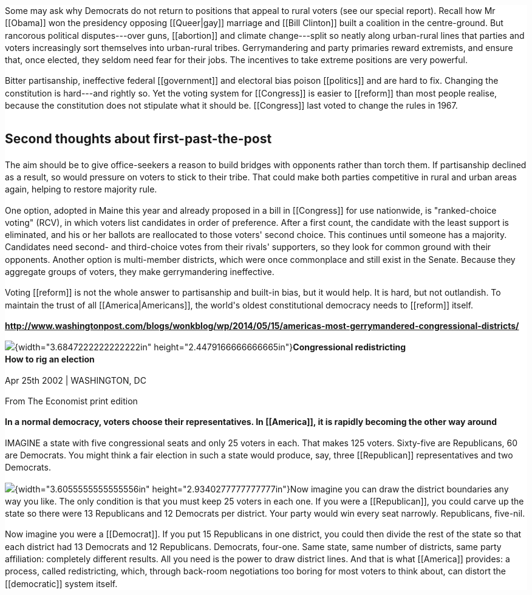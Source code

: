 Some may ask why Democrats do not return to positions that appeal to rural voters (see our special report). Recall how Mr [[Obama]] won the presidency opposing [[Queer|gay]] marriage and [[Bill Clinton]] built a coalition in the centre-ground. But rancorous political disputes---over guns, [[abortion]] and climate change---split so neatly along urban-rural lines that parties and voters increasingly sort themselves into urban-rural tribes. Gerrymandering and party primaries reward extremists, and ensure that, once elected, they seldom need fear for their jobs. The incentives to take extreme positions are very powerful.

Bitter partisanship, ineffective federal [[government]] and electoral bias poison [[politics]] and are hard to fix. Changing the constitution is hard---and rightly so. Yet the voting system for [[Congress]] is easier to [[reform]] than most people realise, because the constitution does not stipulate what it should be. [[Congress]] last voted to change the rules in 1967.

## Second thoughts about first-past-the-post

The aim should be to give office-seekers a reason to build bridges with opponents rather than torch them. If partisanship declined as a result, so would pressure on voters to stick to their tribe. That could make both parties competitive in rural and urban areas again, helping to restore majority rule.

One option, adopted in Maine this year and already proposed in a bill in [[Congress]] for use nationwide, is "ranked-choice voting" (RCV), in which voters list candidates in order of preference. After a first count, the candidate with the least support is eliminated, and his or her ballots are reallocated to those voters' second choice. This continues until someone has a majority. Candidates need second- and third-choice votes from their rivals' supporters, so they look for common ground with their opponents. Another option is multi-member districts, which were once commonplace and still exist in the Senate. Because they aggregate groups of voters, they make gerrymandering ineffective.

Voting [[reform]] is not the whole answer to partisanship and built-in bias, but it would help. It is hard, but not outlandish. To maintain the trust of all [[America|Americans]], the world's oldest constitutional democracy needs to [[reform]] itself.

**<http://www.washingtonpost.com/blogs/wonkblog/wp/2014/05/15/americas-most-gerrymandered-congressional-districts/>**

![](media/image1.png){width="3.6847222222222222in" height="2.4479166666666665in"}**Congressional redistricting**\
**How to rig an election**

Apr 25th 2002 \| WASHINGTON, DC

From The Economist print edition

**In a normal democracy, voters choose their representatives. In [[America]], it is rapidly becoming the other way around**

IMAGINE a state with five congressional seats and only 25 voters in each. That makes 125 voters. Sixty-five are Republicans, 60 are Democrats. You might think a fair election in such a state would produce, say, three [[Republican]] representatives and two Democrats.

![](media/image2.png){width="3.6055555555555556in" height="2.9340277777777777in"}Now imagine you can draw the district boundaries any way you like. The only condition is that you must keep 25 voters in each one. If you were a [[Republican]], you could carve up the state so there were 13 Republicans and 12 Democrats per district. Your party would win every seat narrowly. Republicans, five-nil.

Now imagine you were a [[Democrat]]. If you put 15 Republicans in one district, you could then divide the rest of the state so that each district had 13 Democrats and 12 Republicans. Democrats, four-one. Same state, same number of districts, same party affiliation: completely different results. All you need is the power to draw district lines. And that is what [[America]] provides: a process, called redistricting, which, through back-room negotiations too boring for most voters to think about, can distort the [[democratic]] system itself.
